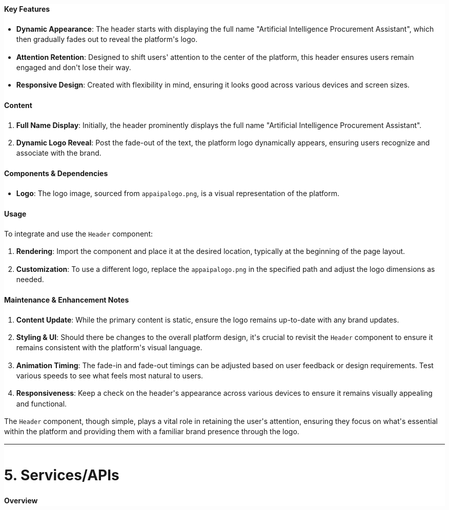 #### Key Features

- **Dynamic Appearance**: The header starts with displaying the full name "Artificial Intelligence Procurement Assistant", which then gradually fades out to reveal the platform's logo.
  
- **Attention Retention**: Designed to shift users' attention to the center of the platform, this header ensures users remain engaged and don't lose their way.

- **Responsive Design**: Created with flexibility in mind, ensuring it looks good across various devices and screen sizes.

#### Content

1. **Full Name Display**: Initially, the header prominently displays the full name "Artificial Intelligence Procurement Assistant".
   
2. **Dynamic Logo Reveal**: Post the fade-out of the text, the platform logo dynamically appears, ensuring users recognize and associate with the brand.

#### Components & Dependencies

- **Logo**: The logo image, sourced from `appaipalogo.png`, is a visual representation of the platform.

#### Usage

To integrate and use the `Header` component:

1. **Rendering**: Import the component and place it at the desired location, typically at the beginning of the page layout.
   
2. **Customization**: To use a different logo, replace the `appaipalogo.png` in the specified path and adjust the logo dimensions as needed.

#### Maintenance & Enhancement Notes

1. **Content Update**: While the primary content is static, ensure the logo remains up-to-date with any brand updates.

2. **Styling & UI**: Should there be changes to the overall platform design, it's crucial to revisit the `Header` component to ensure it remains consistent with the platform's visual language.

3. **Animation Timing**: The fade-in and fade-out timings can be adjusted based on user feedback or design requirements. Test various speeds to see what feels most natural to users.

4. **Responsiveness**: Keep a check on the header's appearance across various devices to ensure it remains visually appealing and functional.

The `Header` component, though simple, plays a vital role in retaining the user's attention, ensuring they focus on what's essential within the platform and providing them with a familiar brand presence through the logo.

---

# 5. Services/APIs

#### Overview
